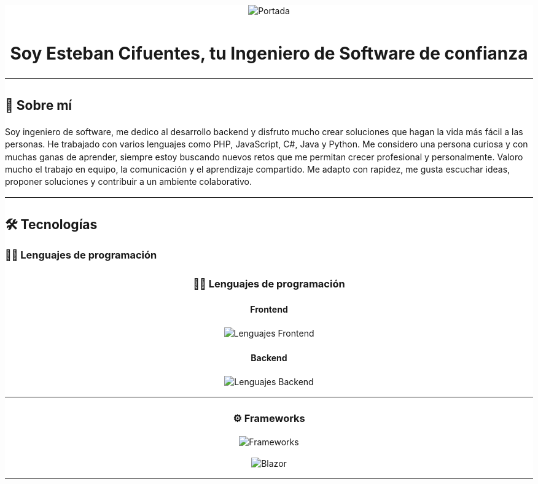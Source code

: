 <p align="center">
  <img src="Portada.png" alt="Portada" width="100%">
</p>

<h1 align="center">Soy Esteban Cifuentes, tu Ingeniero de Software de confianza</h1>

---

## 🚀 Sobre mí

Soy ingeniero de software, me dedico al desarrollo backend y disfruto mucho crear soluciones que hagan la vida más fácil a las personas. He trabajado con varios lenguajes como PHP, JavaScript, C#, Java y Python. Me considero una persona curiosa y con muchas ganas de aprender, siempre estoy buscando nuevos retos que me permitan crecer profesional y personalmente. Valoro mucho el trabajo en equipo, la comunicación y el aprendizaje compartido. Me adapto con rapidez, me gusta escuchar ideas, proponer soluciones y contribuir a un ambiente colaborativo.

---

## 🛠 Tecnologías

### 🧑‍💻 Lenguajes de programación
<div align="center">

### 🧑‍💻 Lenguajes de programación

#### Frontend
<p>
  <img src="https://skillicons.dev/icons?i=html,css,js" alt="Lenguajes Frontend" />
</p>

#### Backend
<p>
  <img src="https://skillicons.dev/icons?i=python,cs,php,java" alt="Lenguajes Backend" />
</p>

---

### ⚙️ Frameworks

<p>
  <img src="https://skillicons.dev/icons?i=dotnet,laravel,angular,bootstrap" alt="Frameworks" />
</p>
<p>
  <img src="https://img.shields.io/badge/Blazor-512BD4?style=for-the-badge&logo=blazor&logoColor=white" alt="Blazor" />
</p>

---

